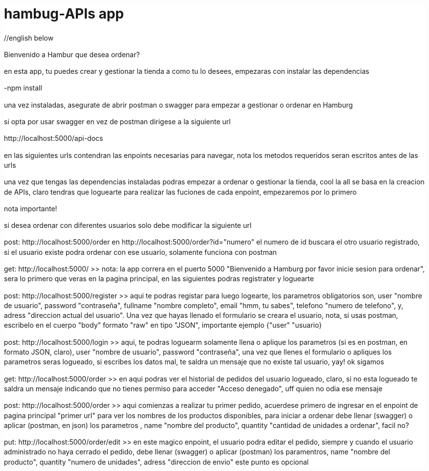 ﻿# hambug-APIs app
 
 //english below
 
 Bienvenido a Hambur que desea ordenar?
 
 en esta app, tu puedes crear y gestionar la tienda a como tu lo desees, empezaras con instalar las dependencias
 
 -npm install
 
 una vez instaladas, asegurate de abrir postman o swagger para empezar a gestionar o ordenar en Hamburg
 
 si opta por usar swagger en vez de postman dirigese a la siguiente url
 
 http://localhost:5000/api-docs
 
 en las siguientes urls contendran las enpoints necesarias para navegar, nota los metodos requeridos seran escritos antes de las urls
 
 una vez que tengas las dependencias instaladas podras empezar a ordenar o gestionar la tienda, cool
 la all se basa en la creacion de APIs, claro tendras que loguearte para realizar las fuciones de cada enpoint, empezaremos por lo primero
 
  nota importante!
 
 si desea ordenar con diferentes usuarios solo debe modificar la siguiente url
 
 post: http://localhost:5000/order en http://localhost:5000/order?id="numero"  el numero de id buscara el otro usuario registrado, si el usuario existe podra ordenar con ese usuario, solamente funciona con postman
 
 get: http://localhost:5000/ >> nota: la app correra en el puerto 5000
 "Bienvenido a Hamburg por favor inicie sesion para ordenar", sera lo primero que veras en la pagina principal, en las siguientes podras registrater y loguearte
 
 post: http://localhost:5000/register >> aqui te podras registar para luego logearte, los parametros obligatorios son, user "nombre de usuario", password "contraseña", fullname "nombre completo", email "hmm, tu sabes", telefono "numero de telefono", y, adress "direccion actual del usuario". Una vez que hayas llenado el formulario se creara el usuario, nota, si usas postman, escribelo en el cuerpo "body" formato "raw" en tipo "JSON", importante ejemplo {"user" "usuario} 
 
 post: http://localhost:5000/login >> aqui, te podras loguearm solamente llena o aplique los parametros (si es en postman, en formato JSON, claro), user "nombre de usuario", password "contraseña", una vez que llenes el formulario o apliques los parametros seras logueado, si escribes los datos mal, te saldra un mensaje que no existe tal usuario, yay! ok sigamos
 
 get: http://localhost:5000/order >> en aqui podras ver el historial de pedidos del usuario logueado, claro, si no esta logueado te saldra un mensaje indicando que no tienes permiso para acceder "Acceso denegado", uff quien no odia ese mensaje
 
 post: http://localhost:5000/order >> aqui comienzas a realizar tu primer pedido, acuerdese primero de ingresar en el enpoint de pagina principal "primer url" para ver los nombres de los productos disponibles, para iniciar a ordenar debe llenar (swagger) o aplicar (postman, en json) los parametros , name "nombre del producto", quantity "cantidad de unidades a ordenar", facil no?
 
 put: http://localhost:5000/order/edit >> en este magico enpoint, el usuario podra editar el pedido, siempre y cuando el usuario administrado no haya cerrado el pedido, debe llenar (swagger) o aplicar (postman) los paramentros, name "nombre del producto", quantity "numero de unidades", adress "direccion de envio" este punto es opcional
 